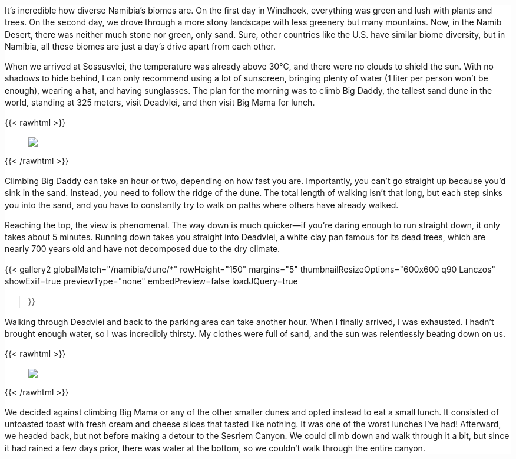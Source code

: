 
It’s incredible how diverse Namibia’s biomes are. On the first day in Windhoek, everything was green and lush with plants and trees. On the second day, we drove through a more stony landscape with less greenery but many mountains. Now, in the Namib Desert, there was neither much stone nor green, only sand. Sure, other countries like the U.S. have similar biome diversity, but in Namibia, all these biomes are just a day’s drive apart from each other.

When we arrived at Sossusvlei, the temperature was already above 30°C, and there were no clouds to shield the sun. With no shadows to hide behind, I can only recommend using a lot of sunscreen, bringing plenty of water (1 liter per person won’t be enough), wearing a hat, and having sunglasses. The plan for the morning was to climb Big Daddy, the tallest sand dune in the world, standing at 325 meters, visit Deadvlei, and then visit Big Mama for lunch.


{{< rawhtml >}}
<figure>
    <img loading="lazy" style="display: block; margin-left: auto; margin-right: auto; width:100%" src="/attachments/namibia/IMG_20250223_082948.jpg">
</figure>
{{< /rawhtml >}}

Climbing Big Daddy can take an hour or two, depending on how fast you are. Importantly, you can’t go straight up because you’d sink in the sand. Instead, you need to follow the ridge of the dune. The total length of walking isn’t that long, but each step sinks you into the sand, and you have to constantly try to walk on paths where others have already walked.

Reaching the top, the view is phenomenal. The way down is much quicker—if you’re daring enough to run straight down, it only takes about 5 minutes. Running down takes you straight into Deadvlei, a white clay pan famous for its dead trees, which are nearly 700 years old and have not decomposed due to the dry climate.


{{< gallery2 
    globalMatch="/namibia/dune/*" 
    rowHeight="150" 
    margins="5" 
    thumbnailResizeOptions="600x600 q90 Lanczos" 
    showExif=true
    previewType="none"
    embedPreview=false 
    loadJQuery=true 
>}}


Walking through Deadvlei and back to the parking area can take another hour. When I finally arrived, I was exhausted. I hadn’t brought enough water, so I was incredibly thirsty. My clothes were full of sand, and the sun was relentlessly beating down on us.

{{< rawhtml >}}
<figure>
    <img loading="lazy" style="display: block; margin-left: auto; margin-right: auto; width:100%" src="/attachments/namibia/IMG_20250223_101924.jpg">
</figure>
{{< /rawhtml >}}

We decided against climbing Big Mama or any of the other smaller dunes and opted instead to eat a small lunch. It consisted of untoasted toast with fresh cream and cheese slices that tasted like nothing. It was one of the worst lunches I’ve had! Afterward, we headed back, but not before making a detour to the Sesriem Canyon. We could climb down and walk through it a bit, but since it had rained a few days prior, there was water at the bottom, so we couldn’t walk through the entire canyon.
